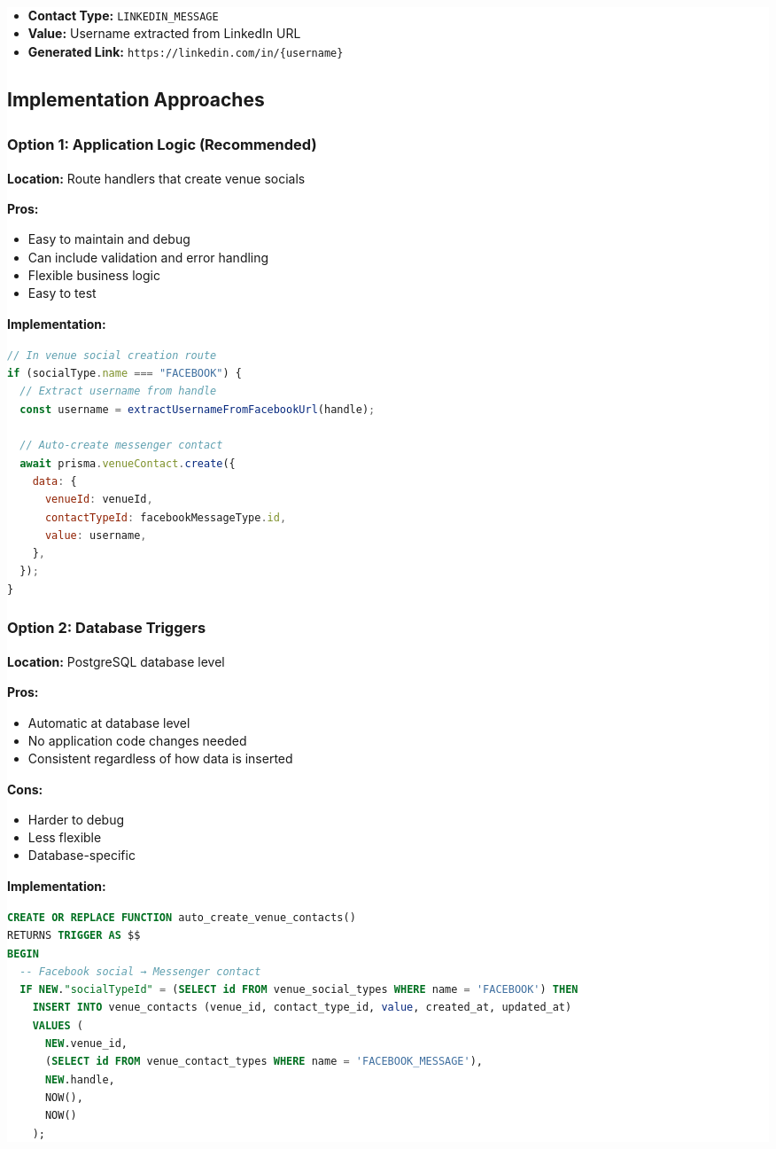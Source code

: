 - **Contact Type:** `LINKEDIN_MESSAGE`
- **Value:** Username extracted from LinkedIn URL
- **Generated Link:** `https://linkedin.com/in/{username}`

## Implementation Approaches

### Option 1: Application Logic (Recommended)

**Location:** Route handlers that create venue socials

**Pros:**

- Easy to maintain and debug
- Can include validation and error handling
- Flexible business logic
- Easy to test

**Implementation:**

```javascript
// In venue social creation route
if (socialType.name === "FACEBOOK") {
  // Extract username from handle
  const username = extractUsernameFromFacebookUrl(handle);

  // Auto-create messenger contact
  await prisma.venueContact.create({
    data: {
      venueId: venueId,
      contactTypeId: facebookMessageType.id,
      value: username,
    },
  });
}
```

### Option 2: Database Triggers

**Location:** PostgreSQL database level

**Pros:**

- Automatic at database level
- No application code changes needed
- Consistent regardless of how data is inserted

**Cons:**

- Harder to debug
- Less flexible
- Database-specific

**Implementation:**

```sql
CREATE OR REPLACE FUNCTION auto_create_venue_contacts()
RETURNS TRIGGER AS $$
BEGIN
  -- Facebook social → Messenger contact
  IF NEW."socialTypeId" = (SELECT id FROM venue_social_types WHERE name = 'FACEBOOK') THEN
    INSERT INTO venue_contacts (venue_id, contact_type_id, value, created_at, updated_at)
    VALUES (
      NEW.venue_id,
      (SELECT id FROM venue_contact_types WHERE name = 'FACEBOOK_MESSAGE'),
      NEW.handle,
      NOW(),
      NOW()
    );
```